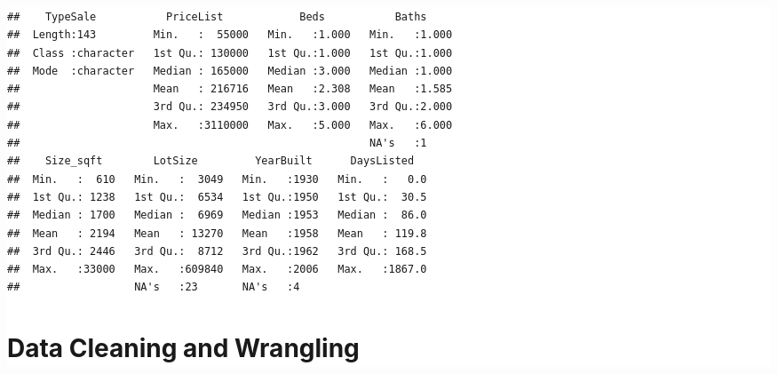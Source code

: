     ##    TypeSale           PriceList            Beds           Baths      
    ##  Length:143         Min.   :  55000   Min.   :1.000   Min.   :1.000  
    ##  Class :character   1st Qu.: 130000   1st Qu.:1.000   1st Qu.:1.000  
    ##  Mode  :character   Median : 165000   Median :3.000   Median :1.000  
    ##                     Mean   : 216716   Mean   :2.308   Mean   :1.585  
    ##                     3rd Qu.: 234950   3rd Qu.:3.000   3rd Qu.:2.000  
    ##                     Max.   :3110000   Max.   :5.000   Max.   :6.000  
    ##                                                       NA's   :1      
    ##    Size_sqft        LotSize         YearBuilt      DaysListed    
    ##  Min.   :  610   Min.   :  3049   Min.   :1930   Min.   :   0.0  
    ##  1st Qu.: 1238   1st Qu.:  6534   1st Qu.:1950   1st Qu.:  30.5  
    ##  Median : 1700   Median :  6969   Median :1953   Median :  86.0  
    ##  Mean   : 2194   Mean   : 13270   Mean   :1958   Mean   : 119.8  
    ##  3rd Qu.: 2446   3rd Qu.:  8712   3rd Qu.:1962   3rd Qu.: 168.5  
    ##  Max.   :33000   Max.   :609840   Max.   :2006   Max.   :1867.0  
    ##                  NA's   :23       NA's   :4

# Data Cleaning and Wrangling
